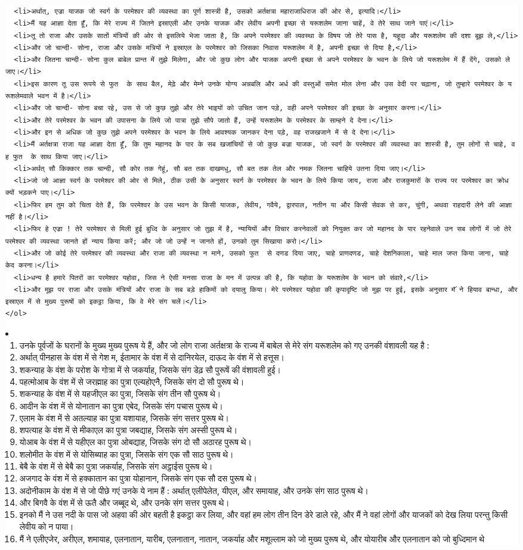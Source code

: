       <li>अर्थात्, एज्रा याजक जो स्वर्ग के परमेश्वर की व्यवस्था का पूर्ण शास्त्री है, उसको अर्तक्षत्रा महाराजाधिराज की ओर से, इत्यादि।</li>
      <li>मैं यह आज्ञा देता हूँ, कि मेरे राज्य में जितने इस्राएली और उनके याजक और लेवीय अपनी इच्छा से यरूशलेम जाना चाहें, वे तेरे साथ जाने पाएं।</li>
      <li>तू तो राजा और उसके सातों मंत्रियों की ओर से इसलिये भेजा जाता है, कि अपने परमेश्वर की व्यवस्था के विषय जो तेरे पास है, यहूदा और यरूशलेम की दशा बूझ ले,</li>
      <li>और जो चान्दी- सोना, राजा और उसके मत्रियों ने इस्राएल के परमेश्वर को जिसका निवास यरूशलेम में है, अपनी इच्छा से दिया है,</li>
      <li>और जितना चान्दी- सोना कुल बाबेल प्रान्त में तुझे मिलेगा, और जो कुछ लोग और याजक अपनी इच्छा से अपने परमेश्वर के भवन के लिये जो यरूशलेम में हैं देंगे, उसको ले जाए।</li>
      <li>इस कारण तू उस रूपये से फुत  के साथ बैल, मेढ़े और मेम्ने उनके योग्य अन्नबलि और अर्ध की वस्तुओं समेत मोल लेना और उस वेदी पर चढ़ाना, जो तुम्हारे परमेश्वर के यरूशलेमवाले भवन में है।</li>
      <li>और जो चान्दी- सोना बचा रहे, उस से जो कुछ तुझे और तेरे भाइयों को उचित जान पड़े, वही अपने परमेश्वर की इच्छा के अनुसार करना।</li>
      <li>और तेरे परमेश्वर के भवन की उपासना के लिये जो पात्रा तुझे सौपे जातो हैं, उन्हें यरूशलेम के परमेश्वर के साम्हने दे देना।</li>
      <li>और इन से अधिक जो कुछ तुझे अपने परमेश्वर के भवन के लिये आवश्यक जानकर देना पड़े, वह राजखजाने में से दे देना।</li>
      <li>मैं अर्तक्षत्रा राजा यह आज्ञा देता हूँ, कि तुम महानद के पार के सब खजांचियों से जो कुछ बज्रा याजक, जो स्वर्ग के परमेश्वर की व्यवस्था का शास्त्री है, तुम लोगों से चाहे, वह फुत  के साथ किया जाए।</li>
      <li>अर्थत् सौ किक्कार तक चान्दी, सौ कोर तक गेहूं, सौ बत तक दाखमधु, सौ बत तक तेल और नमक जितना चाहिये उतना दिया जाए।</li>
      <li>जो जो आज्ञा स्वर्ग के परमेश्वर की ओर से मिले, ठीक उसी के अनुसार स्वर्ग के परमेश्वर के भवन के लिये किया जाय, राजा और राजकुमारों के राज्य पर परमेश्वर का क्रोध क्यों भड़कने पाए।</li>
      <li>फिर हम तुम को चिता देते हैं, कि परमेश्वर के उस भवन के किसी याजक, लेवीय, गवैये, द्वारपाल, नतीन या और किसी सेवक से कर, चुंगी, अथवा राहदारी लेने की आज्ञा नहीं है।</li>
      <li>फिर हे एज्रा ! तेरे परमेश्वर से मिली हुई बुध्दि के अनुसार जो तुझ में है, न्यायियों और विचार करनेवालों को नियुक्त कर जो महानद के पार रहनेवाले उन सब लोगों में जो तेरे परमेश्वर की व्यवस्था जानते हों न्याय किया करें; और जो जो उन्हें न जानते हों, उनको तुम सिखाया करो।</li>
      <li>और जो कोई तेरे परमेश्वर की व्यवस्था और राजा की व्यवस्था न माने, उसको फुत  से दणड दिया जाए, चाहे प्राणदणड, चाहे देशनिकाला, चाहे माल जप्त किया जाना, चाहे केद करना।</li>
      <li>धन्य है हमारे पितरों का परमेश्वर यहोवा, जिस ने ऐसी मनसा राजा के मन में उत्पन्न की है, कि यहोवा के यरूशलेम के भवन को संवारे,</li>
      <li>और मूझ पर राजा और उसके मंत्रियों और राजा के सब बड़े हाकिमों को दयालु किया। मेरे परमेश्वर यहोवा की कृपादृष्टि जो मुझ पर हुई, इसके अनुसार मॅं ने हियाव बान्धा, और इस्राएल में से मुख्य पुरूषों को इकट्ठा किया, कि वे मेरे संग चलें।</li>
    </ol>
  </li>
  <li>
    <ol>
      <li>उनके पूर्वजों के घरानों के मुख्य मुख्य पुरूष ये हैं, और जो लोग राजा अर्तक्षत्रा के राज्य में बाबेल से मेरे संग यरूशलेम को गए उनकी वंशावली यह है :</li>
      <li>अर्थात् पीनहास के वंश में से गेश म, ईतामार के वंश में से दानिरयेल, दाऊद के वंश में से हत्तूस।</li>
      <li>शकन्याह के वंश के परोश के गोत्रा में से जकर्याह, जिसके संग डेढ़ सौ पुरूषें की वंशावली हुई।</li>
      <li>पहत्मोआब के वंश में से जरह्माह का पुत्रा एल्यहोएनै, जिसके संग दो सौ पुरूष थे।</li>
      <li>शकन्याह के वंश में से यहजीएल का पुत्रा, जिसके संग तीन सौ पुरूष थे।</li>
      <li>आदीन के वंश में से योनातान का पुत्रा एबेद, जिसके संग पचास पुरूष थे।</li>
      <li>एलाम के वंश में से अतल्याह का पुत्रा यशायाह, जिसके संग सत्तर पुरूष थे।</li>
      <li>शपत्याह के वंश में से मीकाएल का पुत्रा जबद्याह, जिसके संग अस्सी पुरूष थे।</li>
      <li>योआब के वंश में से यहीएल का पुत्रा ओबद्याह, जिसके संग दो सौ अठारह पुरूष थे।</li>
      <li>शलोमीत के वंश में से योसिब्याह का पुत्रा, जिसके संग एक सौ साठ पुरूष थे।</li>
      <li>बेबै के वंश में से बेबै का पुत्रा जकर्याह, जिसके संग अट्ठाईस पुरूष थे।</li>
      <li>अजगाद के वंश में से हक्कातान का पुत्रा योहानान, जिसके संग एक सौ दस पुरूष थे।</li>
      <li>अदोनीकाम के वंश में से जो पीछे गएं उनके ये नाम हैं : अर्थात् एलीपेलेत, यीएल, और समायाह, और उनके संग साठ पुरूष थे।</li>
      <li>और बिगवै के वंश में से ऊतै और जब्बूद थे, और उनके संग सत्तर पुरूष थे।</li>
      <li>इनको मैं ने उस नदी के पास जो अहवा की ओर बहती है इकट्ठा कर लिया, और वहां हम लोग तीन दिन डेरे डाले रहे, और मैं ने वहां लोगों और याजकों को देख लिया परन्तु किसी लेवीय को न पाया।</li>
      <li>मैं ने एलीएजेर, अरीएल, शमायाह, एलनातान, यारीब, एलनातान, नातान, जकर्याह और मशूल्लाम को जो मुख्य पुरूष थे, और योयारीब और एलनातान को जो बुध्दिमान थे</li>